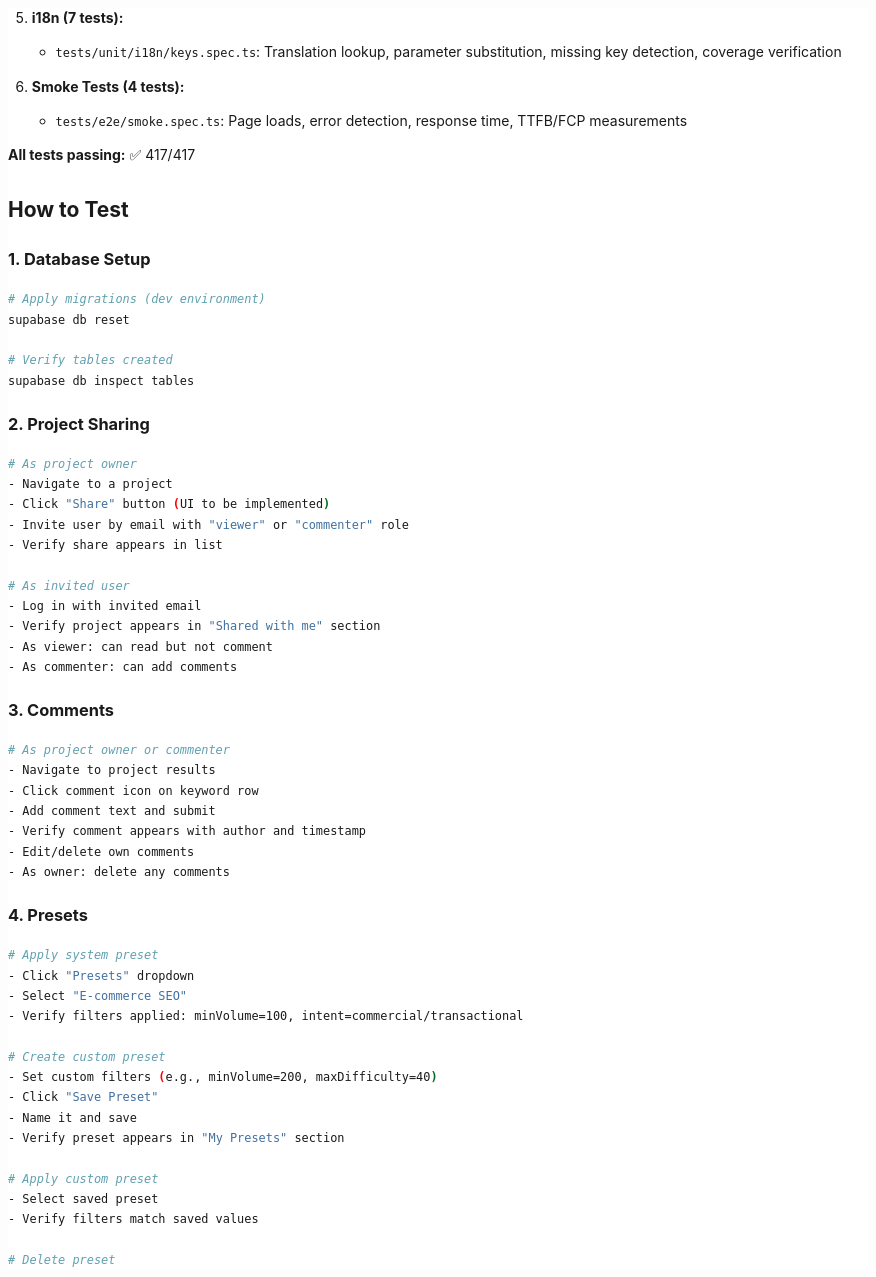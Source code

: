 5. **i18n (7 tests):**
   - `tests/unit/i18n/keys.spec.ts`: Translation lookup, parameter substitution, missing key detection, coverage verification

6. **Smoke Tests (4 tests):**
   - `tests/e2e/smoke.spec.ts`: Page loads, error detection, response time, TTFB/FCP measurements

**All tests passing:** ✅ 417/417

## How to Test

### 1. Database Setup
```bash
# Apply migrations (dev environment)
supabase db reset

# Verify tables created
supabase db inspect tables
```

### 2. Project Sharing
```bash
# As project owner
- Navigate to a project
- Click "Share" button (UI to be implemented)
- Invite user by email with "viewer" or "commenter" role
- Verify share appears in list

# As invited user
- Log in with invited email
- Verify project appears in "Shared with me" section
- As viewer: can read but not comment
- As commenter: can add comments
```

### 3. Comments
```bash
# As project owner or commenter
- Navigate to project results
- Click comment icon on keyword row
- Add comment text and submit
- Verify comment appears with author and timestamp
- Edit/delete own comments
- As owner: delete any comments
```

### 4. Presets
```bash
# Apply system preset
- Click "Presets" dropdown
- Select "E-commerce SEO"
- Verify filters applied: minVolume=100, intent=commercial/transactional

# Create custom preset
- Set custom filters (e.g., minVolume=200, maxDifficulty=40)
- Click "Save Preset"
- Name it and save
- Verify preset appears in "My Presets" section

# Apply custom preset
- Select saved preset
- Verify filters match saved values

# Delete preset
```